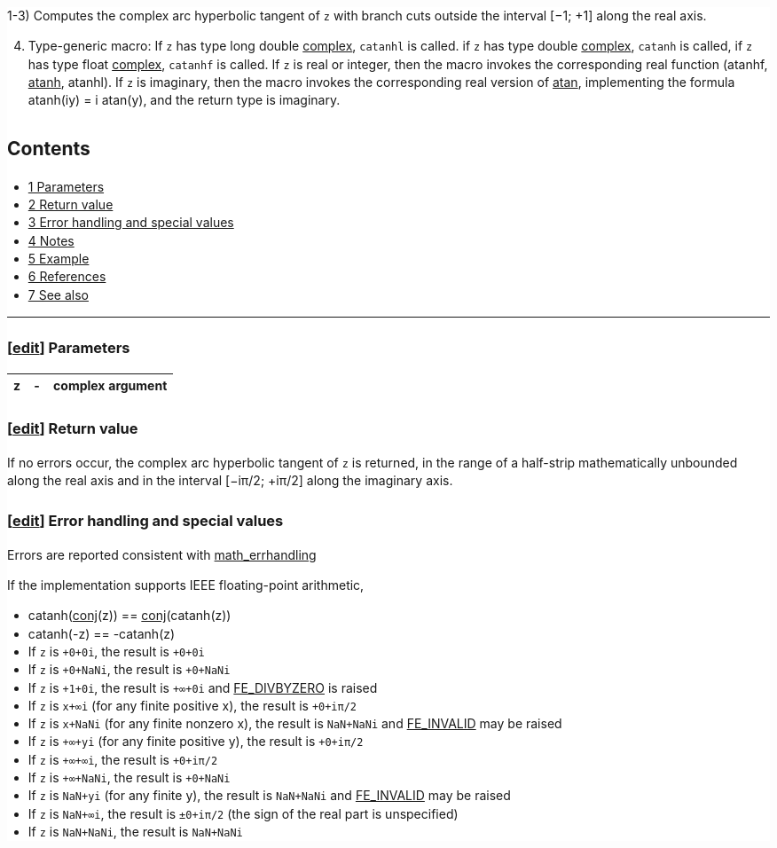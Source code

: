 1-3) Computes the complex arc hyperbolic tangent of `z` with branch cuts outside the interval [−1; +1] along the real axis.

4) Type-generic macro: If `z` has type long double [complex](complex.html), `catanhl` is called. if `z` has type double [complex](complex.html), `catanh` is called, if `z` has type float [complex](complex.html), `catanhf` is called. If `z` is real or integer, then the macro invokes the corresponding real function (atanhf, [atanh](../math/atanh.html), atanhl). If `z` is imaginary, then the macro invokes the corresponding real version of [atan](../math/atan.html), implementing the formula atanh(iy) = i atan(y), and the return type is imaginary.

## Contents

  * [1 Parameters](catanh.html#Parameters)
  * [2 Return value](catanh.html#Return_value)
  * [3 Error handling and special values](catanh.html#Error_handling_and_special_values)
  * [4 Notes](catanh.html#Notes)
  * [5 Example](catanh.html#Example)
  * [6 References](catanh.html#References)
  * [7 See also](catanh.html#See_also)

  
---  
  
### [[edit](https://en.cppreference.com/mwiki/index.php?title=c/numeric/complex/catanh&action=edit&section=1 "Edit section: Parameters")] Parameters

z  |  \-  |  complex argument   
---|---|---  
  
### [[edit](https://en.cppreference.com/mwiki/index.php?title=c/numeric/complex/catanh&action=edit&section=2 "Edit section: Return value")] Return value

If no errors occur, the complex arc hyperbolic tangent of `z` is returned, in the range of a half-strip mathematically unbounded along the real axis and in the interval [−iπ/2; +iπ/2] along the imaginary axis. 

### [[edit](https://en.cppreference.com/mwiki/index.php?title=c/numeric/complex/catanh&action=edit&section=3 "Edit section: Error handling and special values")] Error handling and special values

Errors are reported consistent with [math_errhandling](../math/math_errhandling.html "c/numeric/math/math errhandling")

If the implementation supports IEEE floating-point arithmetic, 

  * catanh([conj](conj.html)(z)) == [conj](conj.html)(catanh(z))
  * catanh(-z) == -catanh(z)
  * If `z` is `+0+0i`, the result is `+0+0i`
  * If `z` is `+0+NaNi`, the result is `+0+NaNi`
  * If `z` is `+1+0i`, the result is `+∞+0i` and [FE_DIVBYZERO](../fenv/FE_exceptions.html "c/numeric/fenv/FE exceptions") is raised 
  * If `z` is `x+∞i` (for any finite positive x), the result is `+0+iπ/2`
  * If `z` is `x+NaNi` (for any finite nonzero x), the result is `NaN+NaNi` and [FE_INVALID](../fenv/FE_exceptions.html "c/numeric/fenv/FE exceptions") may be raised 
  * If `z` is `+∞+yi` (for any finite positive y), the result is `+0+iπ/2`
  * If `z` is `+∞+∞i`, the result is `+0+iπ/2`
  * If `z` is `+∞+NaNi`, the result is `+0+NaNi`
  * If `z` is `NaN+yi` (for any finite y), the result is `NaN+NaNi` and [FE_INVALID](../fenv/FE_exceptions.html "c/numeric/fenv/FE exceptions") may be raised 
  * If `z` is `NaN+∞i`, the result is `±0+iπ/2` (the sign of the real part is unspecified) 
  * If `z` is `NaN+NaNi`, the result is `NaN+NaNi`
